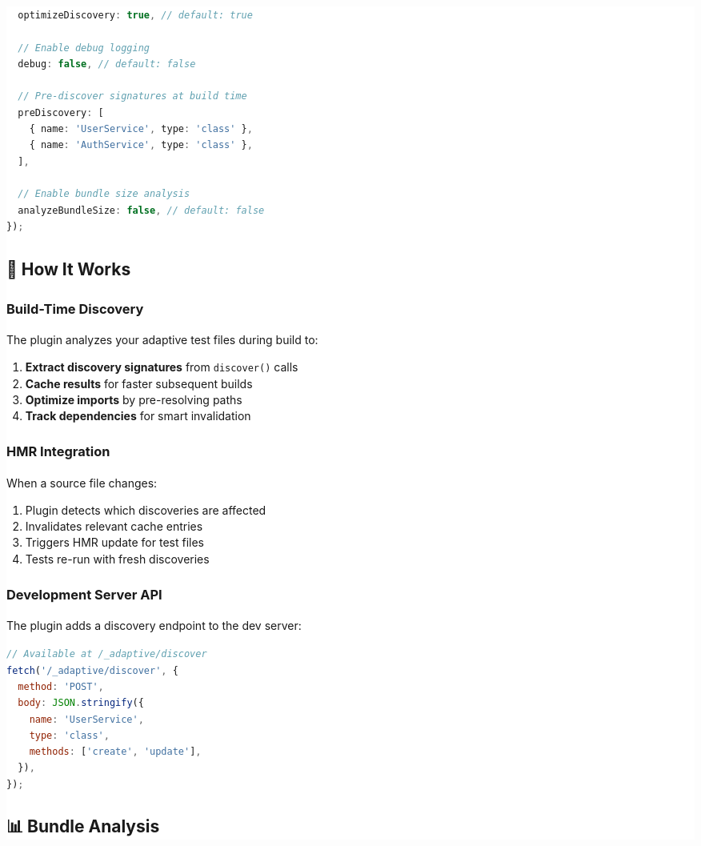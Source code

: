 ```typescript
  optimizeDiscovery: true, // default: true

  // Enable debug logging
  debug: false, // default: false

  // Pre-discover signatures at build time
  preDiscovery: [
    { name: 'UserService', type: 'class' },
    { name: 'AuthService', type: 'class' },
  ],

  // Enable bundle size analysis
  analyzeBundleSize: false, // default: false
});
```

## 🎯 How It Works

### Build-Time Discovery

The plugin analyzes your adaptive test files during build to:

1. **Extract discovery signatures** from `discover()` calls
2. **Cache results** for faster subsequent builds
3. **Optimize imports** by pre-resolving paths
4. **Track dependencies** for smart invalidation

### HMR Integration

When a source file changes:

1. Plugin detects which discoveries are affected
2. Invalidates relevant cache entries
3. Triggers HMR update for test files
4. Tests re-run with fresh discoveries

### Development Server API

The plugin adds a discovery endpoint to the dev server:

```javascript
// Available at /_adaptive/discover
fetch('/_adaptive/discover', {
  method: 'POST',
  body: JSON.stringify({
    name: 'UserService',
    type: 'class',
    methods: ['create', 'update'],
  }),
});
```

## 📊 Bundle Analysis
